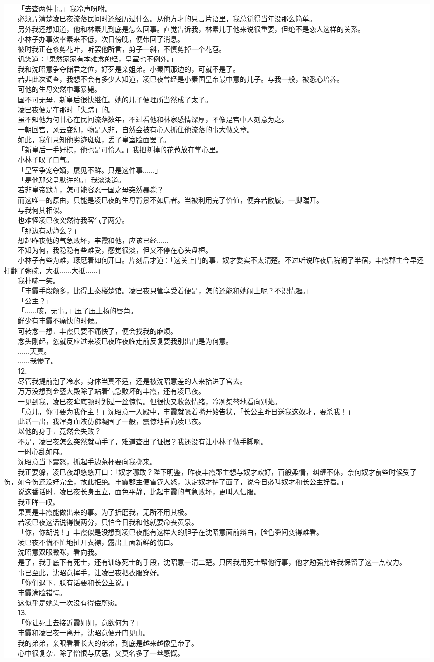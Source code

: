 &emsp;&emsp;「去查两件事。」我冷声吩咐。  
&emsp;&emsp;必须弄清楚凌巳夜流落民间时还经历过什么。从他方才的只言片语里，我总觉得当年没那么简单。  
&emsp;&emsp;另外我还想知道，他和林素儿到底是怎么回事。直觉告诉我，林素儿于他来说很重要，但绝不是恋人这样的关系。  
&emsp;&emsp;小林子办事效率素来不低，次日傍晚，便带回了消息。  
&emsp;&emsp;彼时我正在修剪花叶，听罢他所言，剪子一斜，不慎剪掉一个花苞。  
&emsp;&emsp;讥笑道：「果然家家有本难念的经，皇室也不例外。」  
&emsp;&emsp;我和沈昭意争夺储君之位，好歹是亲姐弟。小秦国那边的，可就不是了。  
&emsp;&emsp;若非此次调查，我想不会有多少人知道，凌巳夜曾经是小秦国皇帝最中意的儿子。与我一般，被悉心培养。  
&emsp;&emsp;可他的生母突然中毒暴毙。  
&emsp;&emsp;国不可无母，新皇后很快继任。她的儿子便理所当然成了太子。  
&emsp;&emsp;凌巳夜便是在那时「失踪」的。  
&emsp;&emsp;虽不知他为何甘心在民间流落数年，不过看他和林家感情深厚，不像是宫中人刻意为之。  
&emsp;&emsp;一朝回宫，风云变幻，物是人非，自然会被有心人抓住他流落的事大做文章。  
&emsp;&emsp;如此，我们只知他劣迹斑斑，丢了皇室脸面罢了。  
&emsp;&emsp;「新皇后一手好棋，他也是可怜人。」我把断掉的花苞放在掌心里。  
&emsp;&emsp;小林子叹了口气。  
&emsp;&emsp;「皇室争宠夺嫡，屡见不鲜。只是这件事……」  
&emsp;&emsp;「是他那父皇默许的。」我淡淡道。  
&emsp;&emsp;若非皇帝默许，怎可能容忍一国之母突然暴毙？  
&emsp;&emsp;而这唯一的原由，只能是凌巳夜的生母背景不如后者。当被利用完了价值，便弃若敝履，一脚踹开。  
&emsp;&emsp;与我何其相似。  
&emsp;&emsp;也难怪凌巳夜突然待我客气了两分。  
&emsp;&emsp;「那边有动静么？」  
&emsp;&emsp;想起昨夜他的气急败坏，丰霞和他，应该已经……  
&emsp;&emsp;不知为何，我隐隐有些难受，感觉很淡，但又不停在心头盘桓。  
&emsp;&emsp;小林子有些为难，琢磨着如何开口。片刻后才道：「这关上门的事，奴才委实不太清楚。不过听说昨夜后院闹了半宿，丰霞郡主今早还打翻了粥碗，大抵……大抵……」  
&emsp;&emsp;我扑哧一笑。  
&emsp;&emsp;「丰霞手段颇多，比得上秦楼楚馆。凌巳夜只管享受着便是，怎的还能和她闹上呢？不识情趣。」  
&emsp;&emsp;「公主？」  
&emsp;&emsp;「……咳，无事。」压了压上扬的唇角。  
&emsp;&emsp;鲜少有丰霞不痛快的时候。  
&emsp;&emsp;可转念一想，丰霞只要不痛快了，便会找我的麻烦。  
&emsp;&emsp;念头刚起，忽就反应过来凌巳夜昨夜临走前反复要我别出门是为何意。  
&emsp;&emsp;……天真。  
&emsp;&emsp;……我惨了。  
&emsp;&emsp;12.  
&emsp;&emsp;尽管我提前泡了冷水，身体当真不适，还是被沈昭意差的人来抬进了宫去。  
&emsp;&emsp;万万没想到金銮大殿除了站着气急败坏的丰霞，还有凌巳夜。  
&emsp;&emsp;一见到我，凌巳夜眸底顿时划过一丝惊愕。但很快又收敛情绪，冷冽桀骜地看向别处。  
&emsp;&emsp;「意儿，你可要为我作主！」沈昭意一入殿中，丰霞就噘着嘴开始告状，「长公主昨日送我这奴才，要杀我！」  
&emsp;&emsp;此话一出，我浑身血液仿佛凝固了一般，震惊地看向凌巳夜。  
&emsp;&emsp;以他的身手，竟然会失败？  
&emsp;&emsp;不是，凌巳夜怎么突然就动手了，难道查出了证据？我还没有让小林子做手脚啊。  
&emsp;&emsp;一时心乱如麻。  
&emsp;&emsp;沈昭意当下震怒，抓起手边茶杯要向我掷来。  
&emsp;&emsp;我正要躲，凌巳夜却悠悠开口：「奴才哪敢？陛下明鉴，昨夜丰霞郡主想与奴才欢好，百般柔情，纠缠不休，奈何奴才前些时候受了伤，如今伤还没好完全，故此拒绝。丰霞郡主便雷霆大怒，认定奴才拂了面子，说今日必叫奴才和长公主好看。」  
&emsp;&emsp;说这番话时，凌巳夜长身玉立，面色平静，比起丰霞的气急败坏，更叫人信服。  
&emsp;&emsp;我垂眸一叹。  
&emsp;&emsp;果真是丰霞能做出来的事。为了折磨我，无所不用其极。  
&emsp;&emsp;若凌巳夜这话说得慢两分，只怕今日我和他就要命丧黄泉。  
&emsp;&emsp;「你，你胡说！」丰霞似是没想到凌巳夜能有这样大的胆子在沈昭意面前辩白，脸色瞬间变得难看。  
&emsp;&emsp;凌巳夜不慌不忙地扯开衣襟，露出上面新鲜的伤口。  
&emsp;&emsp;沈昭意双眼微眯，看向我。  
&emsp;&emsp;是了，我手底下有死士，还有训练死士的手段，沈昭意一清二楚。只因我用死士帮他行事，他才勉强允许我保留了这一点权力。  
&emsp;&emsp;事已至此，沈昭意挥手，让凌巳夜把衣服穿好。  
&emsp;&emsp;「你们退下，朕有话要和长公主说。」  
&emsp;&emsp;丰霞满脸错愕。  
&emsp;&emsp;这似乎是她头一次没有得偿所愿。  
&emsp;&emsp;13.  
&emsp;&emsp;「你让死士去接近霞姐姐，意欲何为？」  
&emsp;&emsp;丰霞和凌巳夜一离开，沈昭意便开门见山。  
&emsp;&emsp;我的弟弟，亲眼看着长大的弟弟，到底是越来越像皇帝了。  
&emsp;&emsp;心中很复杂，除了憎恨与厌恶，又莫名多了一丝感慨。  